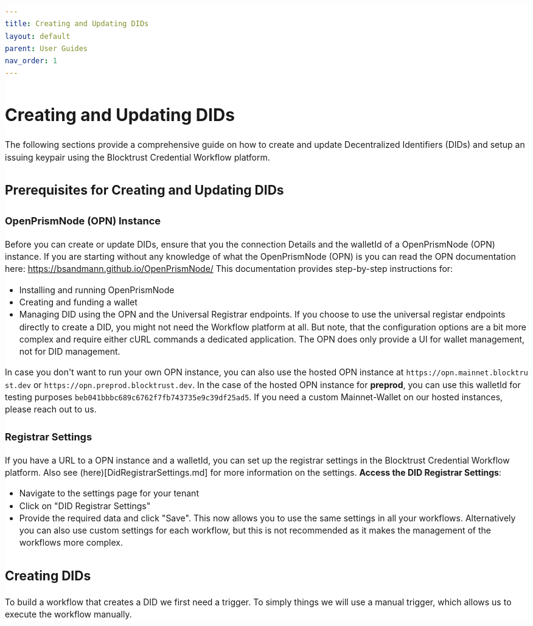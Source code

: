 ```yaml
---
title: Creating and Updating DIDs
layout: default
parent: User Guides
nav_order: 1
---
```


# Creating and Updating DIDs

The following sections provide a comprehensive guide on how to create and update Decentralized Identifiers (DIDs) and setup an issuing keypair using
the Blocktrust Credential Workflow platform.

## Prerequisites for Creating and Updating DIDs
### OpenPrismNode (OPN) Instance
Before you can create or update DIDs, ensure that you the connection Details and the walletId of a OpenPrismNode (OPN) instance.
If you are starting without any knowledge of what the OpenPrismNode (OPN) is you can read the OPN documentation here: https://bsandmann.github.io/OpenPrismNode/
This documentation provides step-by-step instructions for:
- Installing and running OpenPrismNode
- Creating and funding a wallet
- Managing DID using the OPN and the Universal Registrar endpoints. If you choose to use the universal registar endpoints directly to create a DID, you might not need the Workflow platform at all. But note, that the configuration options are a bit more complex and require either cURL commands a dedicated application. The OPN does only provide a UI for wallet management, not for DID management.

In case you don't want to run your own OPN instance, you can also use the hosted OPN instance at `https://opn.mainnet.blocktrust.dev` or `https://opn.preprod.blocktrust.dev`.
In the case of the hosted OPN instance for **preprod**, you can use this walletId for testing purposes ``beb041bbbc689c6762f7fb743735e9c39df25ad5``. If you need a custom Mainnet-Wallet on our hosted instances, please reach out to us.

### Registrar Settings
If you have a URL to a OPN instance and a walletId, you can set up the registrar settings in the Blocktrust Credential Workflow platform. Also see (here)[DidRegistrarSettings.md] for more information on the settings.
**Access the DID Registrar Settings**:
   - Navigate to the settings page for your tenant
   - Click on "DID Registrar Settings"
   - Provide the required data and click "Save". This now allows you to use the same settings in all your workflows. Alternatively you can also use custom settings for each workflow, but this is not recommended as it makes the management of the workflows more complex.

## Creating DIDs

To build a workflow that creates a DID we first need a trigger. To simply things we will use a manual trigger, which
allows us to execute the workflow manually.

